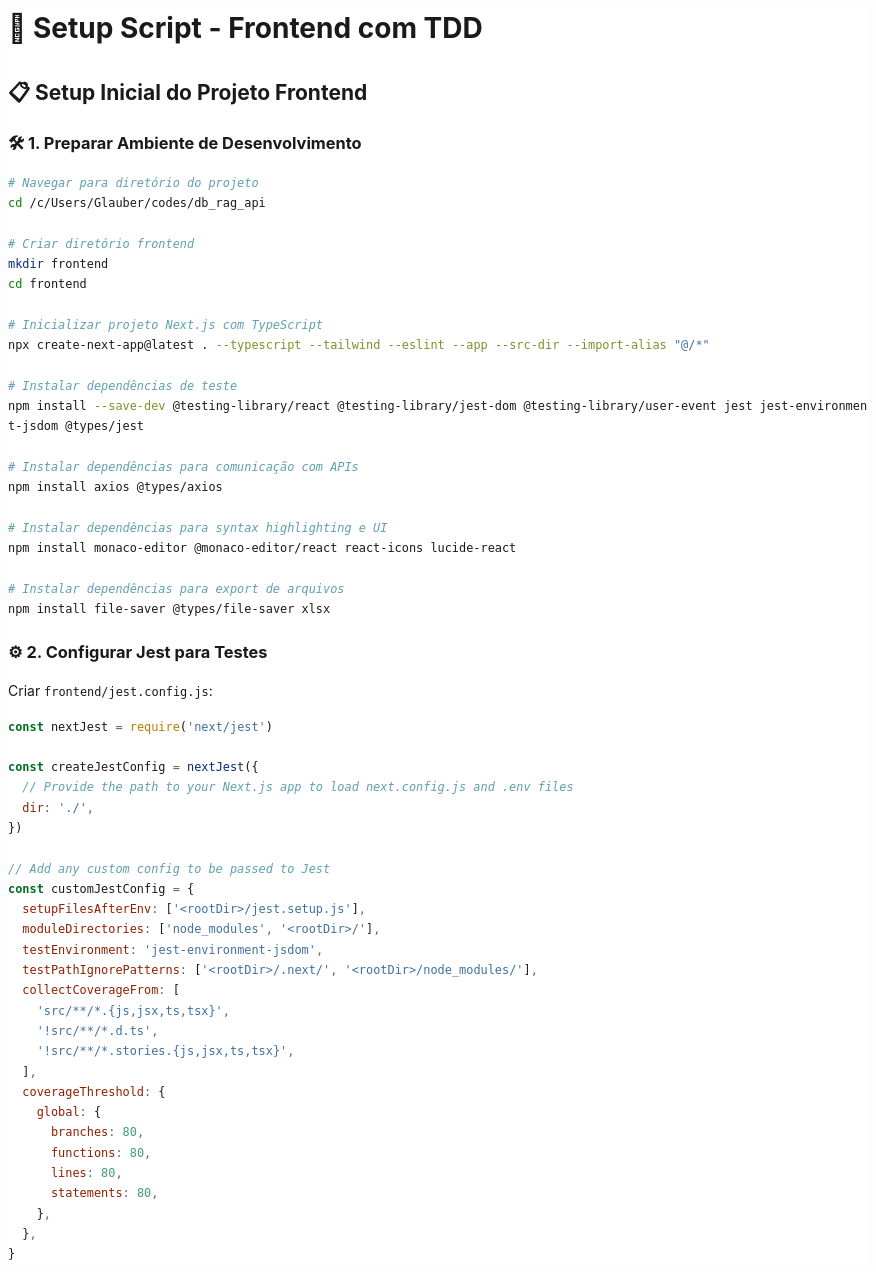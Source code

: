 # 🚀 Setup Script - Frontend com TDD

## 📋 **Setup Inicial do Projeto Frontend**

### 🛠️ **1. Preparar Ambiente de Desenvolvimento**

```bash
# Navegar para diretório do projeto
cd /c/Users/Glauber/codes/db_rag_api

# Criar diretório frontend
mkdir frontend
cd frontend

# Inicializar projeto Next.js com TypeScript
npx create-next-app@latest . --typescript --tailwind --eslint --app --src-dir --import-alias "@/*"

# Instalar dependências de teste
npm install --save-dev @testing-library/react @testing-library/jest-dom @testing-library/user-event jest jest-environment-jsdom @types/jest

# Instalar dependências para comunicação com APIs
npm install axios @types/axios

# Instalar dependências para syntax highlighting e UI
npm install monaco-editor @monaco-editor/react react-icons lucide-react

# Instalar dependências para export de arquivos
npm install file-saver @types/file-saver xlsx
```

### ⚙️ **2. Configurar Jest para Testes**

Criar `frontend/jest.config.js`:
```javascript
const nextJest = require('next/jest')

const createJestConfig = nextJest({
  // Provide the path to your Next.js app to load next.config.js and .env files
  dir: './',
})

// Add any custom config to be passed to Jest
const customJestConfig = {
  setupFilesAfterEnv: ['<rootDir>/jest.setup.js'],
  moduleDirectories: ['node_modules', '<rootDir>/'],
  testEnvironment: 'jest-environment-jsdom',
  testPathIgnorePatterns: ['<rootDir>/.next/', '<rootDir>/node_modules/'],
  collectCoverageFrom: [
    'src/**/*.{js,jsx,ts,tsx}',
    '!src/**/*.d.ts',
    '!src/**/*.stories.{js,jsx,ts,tsx}',
  ],
  coverageThreshold: {
    global: {
      branches: 80,
      functions: 80,
      lines: 80,
      statements: 80,
    },
  },
}
```